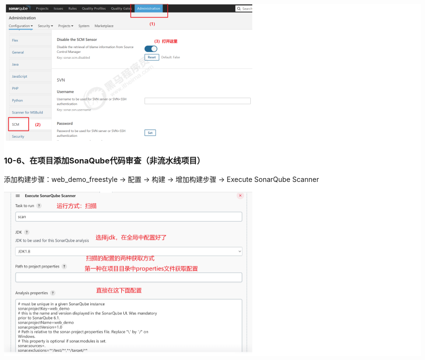 <img src="README.assets/image-20220602210334345.png" alt="image-20220602210334345" style="zoom:50%;" /> 

### 10-6、在项目添加SonaQube代码审查（非流水线项目）

添加构建步骤：web_demo_freestyle -> 配置 -> 构建 -> 增加构建步骤 -> Execute SonarQube Scanner

<img src="README.assets/image-20220602210916936.png" alt="image-20220602210916936" style="zoom:50%;" /> 
